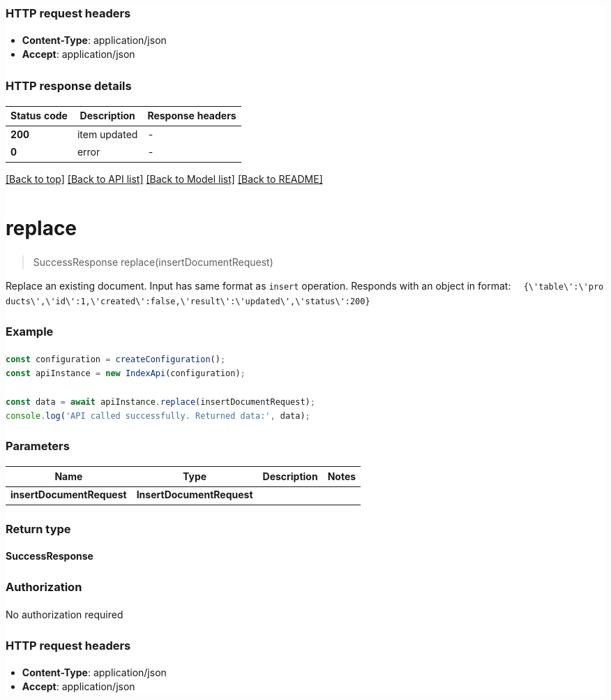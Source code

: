 ### HTTP request headers

 - **Content-Type**: application/json
 - **Accept**: application/json


### HTTP response details
| Status code | Description | Response headers |
|-------------|-------------|------------------|
**200** | item updated |  -  |
**0** | error |  -  |

[[Back to top]](#) [[Back to API list]](README.md#documentation-for-api-endpoints) [[Back to Model list]](README.md#documentation-for-models) [[Back to README]](README.md)

# **replace**
> SuccessResponse replace(insertDocumentRequest)

Replace an existing document. Input has same format as `insert` operation. Responds with an object in format:    ```   {\'table\':\'products\',\'id\':1,\'created\':false,\'result\':\'updated\',\'status\':200}   ``` 

### Example


```typescript
const configuration = createConfiguration();
const apiInstance = new IndexApi(configuration);

const data = await apiInstance.replace(insertDocumentRequest);
console.log('API called successfully. Returned data:', data);
```


### Parameters

Name | Type | Description  | Notes
------------- | ------------- | ------------- | -------------
 **insertDocumentRequest** | **InsertDocumentRequest**|  |


### Return type

**SuccessResponse**

### Authorization

No authorization required

### HTTP request headers

 - **Content-Type**: application/json
 - **Accept**: application/json
